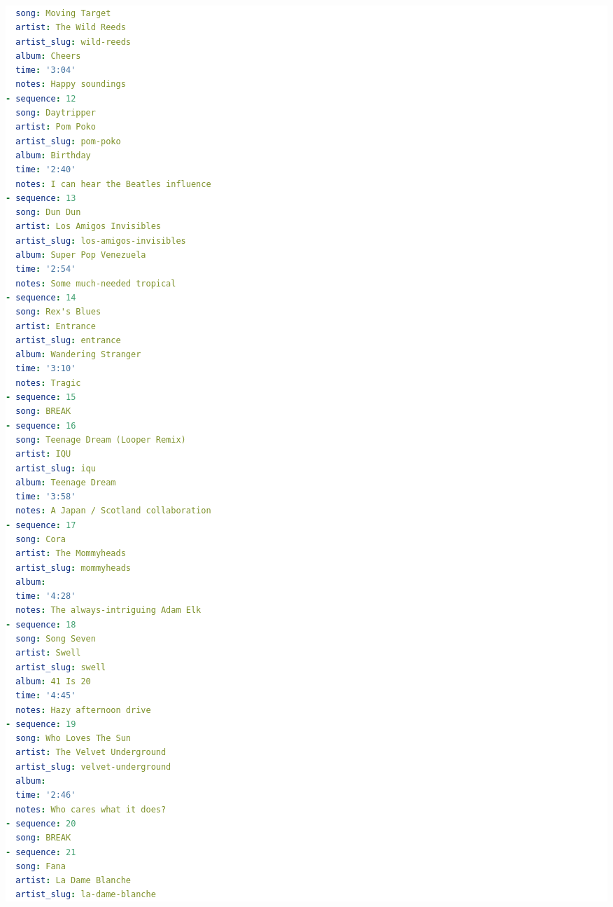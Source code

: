 ```yaml
  song: Moving Target
  artist: The Wild Reeds
  artist_slug: wild-reeds
  album: Cheers
  time: '3:04'
  notes: Happy soundings
- sequence: 12
  song: Daytripper
  artist: Pom Poko
  artist_slug: pom-poko
  album: Birthday
  time: '2:40'
  notes: I can hear the Beatles influence
- sequence: 13
  song: Dun Dun
  artist: Los Amigos Invisibles
  artist_slug: los-amigos-invisibles
  album: Super Pop Venezuela
  time: '2:54'
  notes: Some much-needed tropical
- sequence: 14
  song: Rex's Blues
  artist: Entrance
  artist_slug: entrance
  album: Wandering Stranger
  time: '3:10'
  notes: Tragic
- sequence: 15
  song: BREAK
- sequence: 16
  song: Teenage Dream (Looper Remix)
  artist: IQU
  artist_slug: iqu
  album: Teenage Dream
  time: '3:58'
  notes: A Japan / Scotland collaboration
- sequence: 17
  song: Cora
  artist: The Mommyheads
  artist_slug: mommyheads
  album:
  time: '4:28'
  notes: The always-intriguing Adam Elk
- sequence: 18
  song: Song Seven
  artist: Swell
  artist_slug: swell
  album: 41 Is 20
  time: '4:45'
  notes: Hazy afternoon drive
- sequence: 19
  song: Who Loves The Sun
  artist: The Velvet Underground
  artist_slug: velvet-underground
  album:
  time: '2:46'
  notes: Who cares what it does?
- sequence: 20
  song: BREAK
- sequence: 21
  song: Fana
  artist: La Dame Blanche
  artist_slug: la-dame-blanche
```